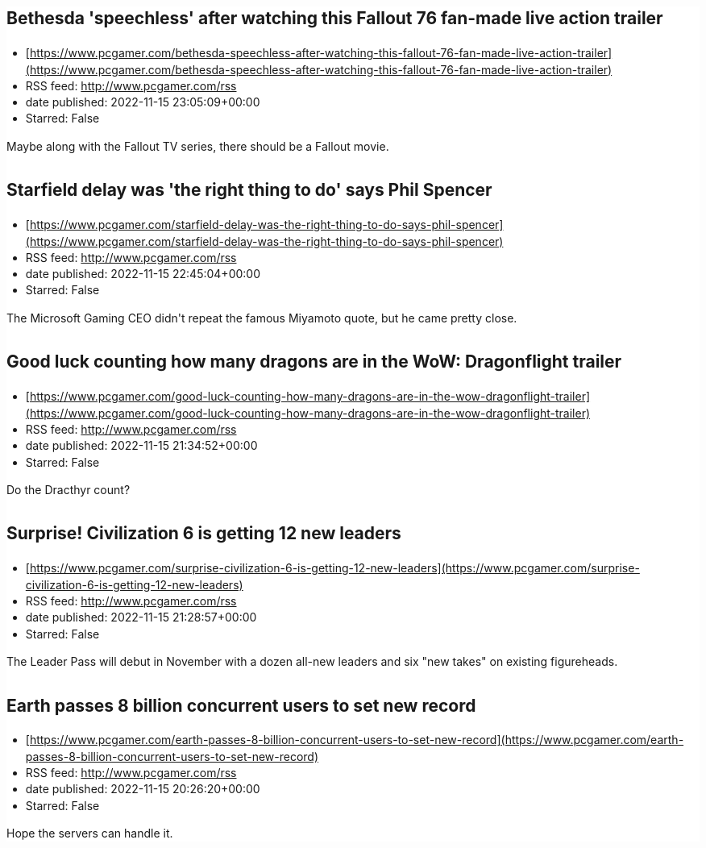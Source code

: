 ## Bethesda 'speechless' after watching this Fallout 76 fan-made live action trailer
 - [https://www.pcgamer.com/bethesda-speechless-after-watching-this-fallout-76-fan-made-live-action-trailer](https://www.pcgamer.com/bethesda-speechless-after-watching-this-fallout-76-fan-made-live-action-trailer)
 - RSS feed: http://www.pcgamer.com/rss
 - date published: 2022-11-15 23:05:09+00:00
 - Starred: False

Maybe along with the Fallout TV series, there should be a Fallout movie.

## Starfield delay was 'the right thing to do' says Phil Spencer
 - [https://www.pcgamer.com/starfield-delay-was-the-right-thing-to-do-says-phil-spencer](https://www.pcgamer.com/starfield-delay-was-the-right-thing-to-do-says-phil-spencer)
 - RSS feed: http://www.pcgamer.com/rss
 - date published: 2022-11-15 22:45:04+00:00
 - Starred: False

The Microsoft Gaming CEO didn't repeat the famous Miyamoto quote, but he came pretty close.

## Good luck counting how many dragons are in the WoW: Dragonflight trailer
 - [https://www.pcgamer.com/good-luck-counting-how-many-dragons-are-in-the-wow-dragonflight-trailer](https://www.pcgamer.com/good-luck-counting-how-many-dragons-are-in-the-wow-dragonflight-trailer)
 - RSS feed: http://www.pcgamer.com/rss
 - date published: 2022-11-15 21:34:52+00:00
 - Starred: False

Do the Dracthyr count?

## Surprise! Civilization 6 is getting 12 new leaders
 - [https://www.pcgamer.com/surprise-civilization-6-is-getting-12-new-leaders](https://www.pcgamer.com/surprise-civilization-6-is-getting-12-new-leaders)
 - RSS feed: http://www.pcgamer.com/rss
 - date published: 2022-11-15 21:28:57+00:00
 - Starred: False

The Leader Pass will debut in November with a dozen all-new leaders and six "new takes" on existing figureheads.

## Earth passes 8 billion concurrent users to set new record
 - [https://www.pcgamer.com/earth-passes-8-billion-concurrent-users-to-set-new-record](https://www.pcgamer.com/earth-passes-8-billion-concurrent-users-to-set-new-record)
 - RSS feed: http://www.pcgamer.com/rss
 - date published: 2022-11-15 20:26:20+00:00
 - Starred: False

Hope the servers can handle it.
